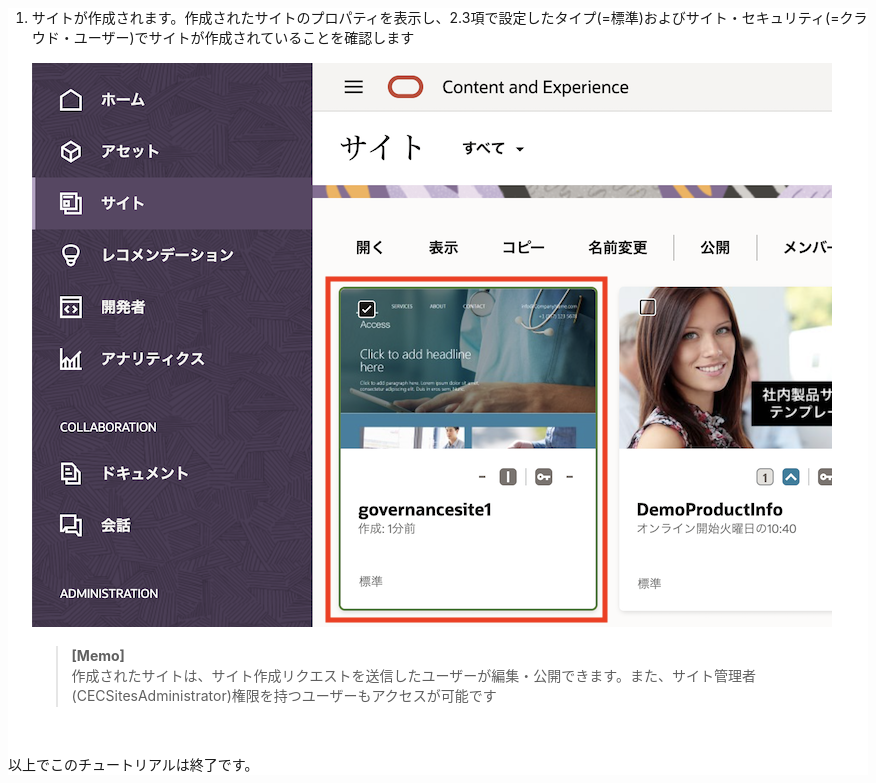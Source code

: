 1. サイトが作成されます。作成されたサイトのプロパティを表示し、2.3項で設定したタイプ(=標準)およびサイト・セキュリティ(=クラウド・ユーザー)でサイトが作成されていることを確認します

    ![画像](023.png)

    > **[Memo]**  
    > 作成されたサイトは、サイト作成リクエストを送信したユーザーが編集・公開できます。また、サイト管理者(CECSitesAdministrator)権限を持つユーザーもアクセスが可能です


<br>

以上でこのチュートリアルは終了です。
